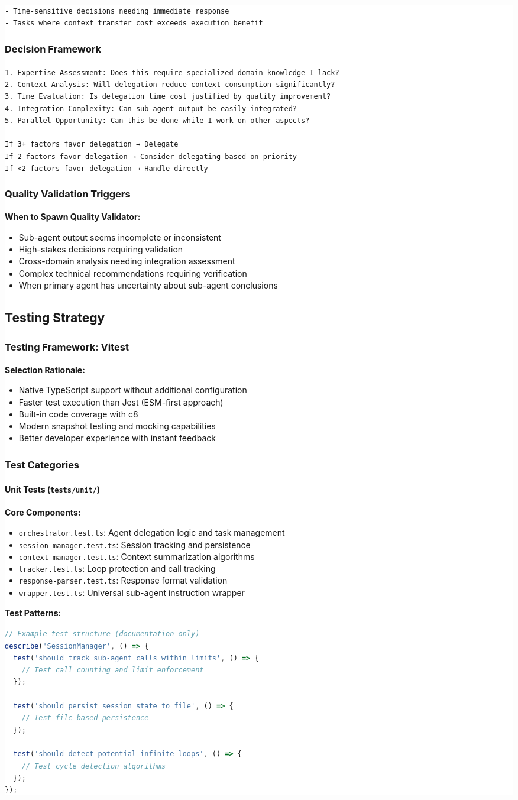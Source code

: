 ```
- Time-sensitive decisions needing immediate response
- Tasks where context transfer cost exceeds execution benefit
```

### Decision Framework
```
1. Expertise Assessment: Does this require specialized domain knowledge I lack?
2. Context Analysis: Will delegation reduce context consumption significantly?
3. Time Evaluation: Is delegation time cost justified by quality improvement?
4. Integration Complexity: Can sub-agent output be easily integrated?
5. Parallel Opportunity: Can this be done while I work on other aspects?

If 3+ factors favor delegation → Delegate
If 2 factors favor delegation → Consider delegating based on priority
If <2 factors favor delegation → Handle directly
```

### Quality Validation Triggers
**When to Spawn Quality Validator:**
- Sub-agent output seems incomplete or inconsistent
- High-stakes decisions requiring validation
- Cross-domain analysis needing integration assessment
- Complex technical recommendations requiring verification
- When primary agent has uncertainty about sub-agent conclusions

## Testing Strategy

### Testing Framework: Vitest
**Selection Rationale:**
- Native TypeScript support without additional configuration
- Faster test execution than Jest (ESM-first approach)
- Built-in code coverage with c8
- Modern snapshot testing and mocking capabilities
- Better developer experience with instant feedback

### Test Categories

#### Unit Tests (`tests/unit/`)
**Core Components:**
- `orchestrator.test.ts`: Agent delegation logic and task management
- `session-manager.test.ts`: Session tracking and persistence
- `context-manager.test.ts`: Context summarization algorithms
- `tracker.test.ts`: Loop protection and call tracking
- `response-parser.test.ts`: Response format validation
- `wrapper.test.ts`: Universal sub-agent instruction wrapper

**Test Patterns:**
```typescript
// Example test structure (documentation only)
describe('SessionManager', () => {
  test('should track sub-agent calls within limits', () => {
    // Test call counting and limit enforcement
  });

  test('should persist session state to file', () => {
    // Test file-based persistence
  });

  test('should detect potential infinite loops', () => {
    // Test cycle detection algorithms
  });
});
```